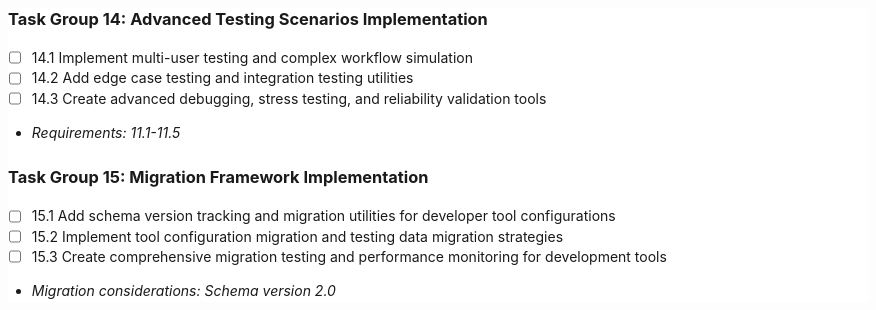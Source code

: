 ### Task Group 14: Advanced Testing Scenarios Implementation
  - [ ] 14.1 Implement multi-user testing and complex workflow simulation
  - [ ] 14.2 Add edge case testing and integration testing utilities
  - [ ] 14.3 Create advanced debugging, stress testing, and reliability validation tools
  - _Requirements: 11.1-11.5_

### Task Group 15: Migration Framework Implementation
  - [ ] 15.1 Add schema version tracking and migration utilities for developer tool configurations
  - [ ] 15.2 Implement tool configuration migration and testing data migration strategies
  - [ ] 15.3 Create comprehensive migration testing and performance monitoring for development tools
  - _Migration considerations: Schema version 2.0_